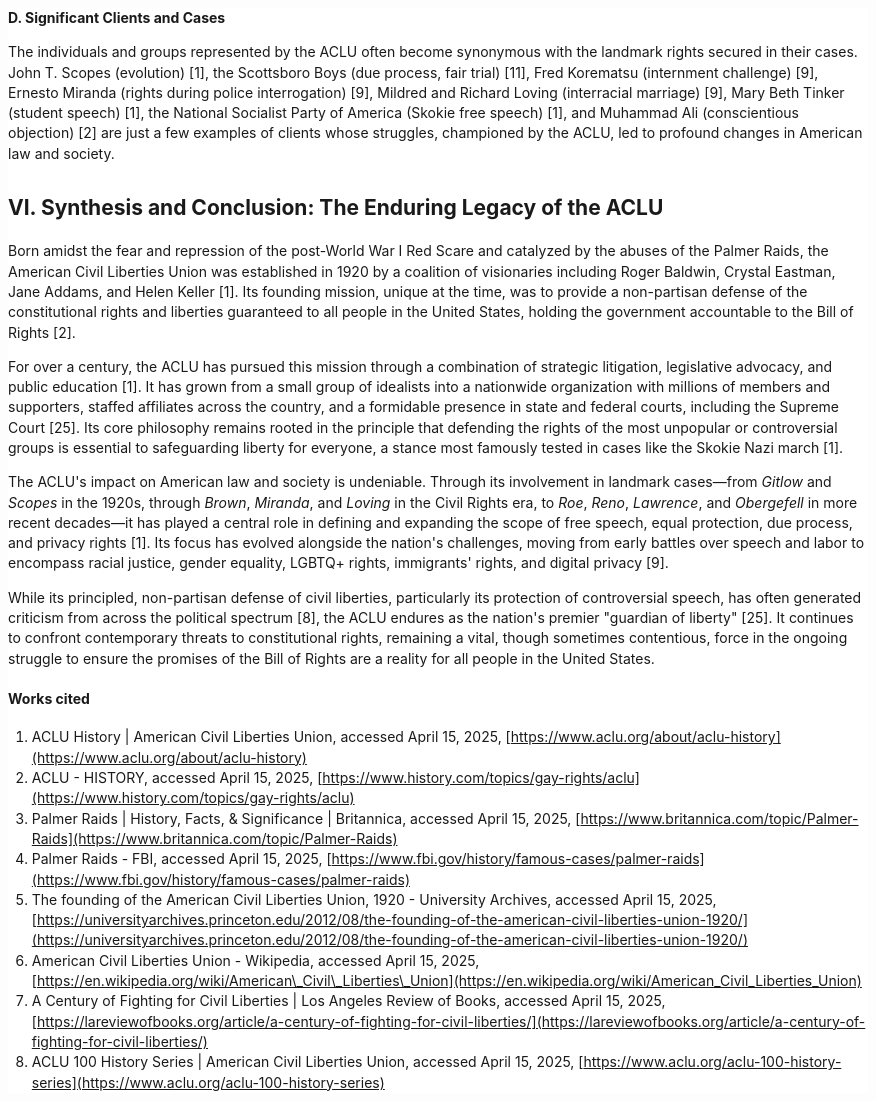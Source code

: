 **D. Significant Clients and Cases**

The individuals and groups represented by the ACLU often become synonymous with the landmark rights secured in their cases. John T. Scopes (evolution) [1], the Scottsboro Boys (due process, fair trial) [11], Fred Korematsu (internment challenge) [9], Ernesto Miranda (rights during police interrogation) [9], Mildred and Richard Loving (interracial marriage) [9], Mary Beth Tinker (student speech) [1], the National Socialist Party of America (Skokie free speech) [1], and Muhammad Ali (conscientious objection) [2] are just a few examples of clients whose struggles, championed by the ACLU, led to profound changes in American law and society.

## **VI. Synthesis and Conclusion: The Enduring Legacy of the ACLU**

Born amidst the fear and repression of the post-World War I Red Scare and catalyzed by the abuses of the Palmer Raids, the American Civil Liberties Union was established in 1920 by a coalition of visionaries including Roger Baldwin, Crystal Eastman, Jane Addams, and Helen Keller [1]. Its founding mission, unique at the time, was to provide a non-partisan defense of the constitutional rights and liberties guaranteed to all people in the United States, holding the government accountable to the Bill of Rights [2].

For over a century, the ACLU has pursued this mission through a combination of strategic litigation, legislative advocacy, and public education [1]. It has grown from a small group of idealists into a nationwide organization with millions of members and supporters, staffed affiliates across the country, and a formidable presence in state and federal courts, including the Supreme Court [25]. Its core philosophy remains rooted in the principle that defending the rights of the most unpopular or controversial groups is essential to safeguarding liberty for everyone, a stance most famously tested in cases like the Skokie Nazi march [1].

The ACLU's impact on American law and society is undeniable. Through its involvement in landmark cases—from *Gitlow* and *Scopes* in the 1920s, through *Brown*, *Miranda*, and *Loving* in the Civil Rights era, to *Roe*, *Reno*, *Lawrence*, and *Obergefell* in more recent decades—it has played a central role in defining and expanding the scope of free speech, equal protection, due process, and privacy rights [1]. Its focus has evolved alongside the nation's challenges, moving from early battles over speech and labor to encompass racial justice, gender equality, LGBTQ+ rights, immigrants' rights, and digital privacy [9].

While its principled, non-partisan defense of civil liberties, particularly its protection of controversial speech, has often generated criticism from across the political spectrum [8], the ACLU endures as the nation's premier "guardian of liberty" [25]. It continues to confront contemporary threats to constitutional rights, remaining a vital, though sometimes contentious, force in the ongoing struggle to ensure the promises of the Bill of Rights are a reality for all people in the United States.

#### **Works cited**

1. ACLU History | American Civil Liberties Union, accessed April 15, 2025, [https://www.aclu.org/about/aclu-history](https://www.aclu.org/about/aclu-history)  
2. ACLU \- HISTORY, accessed April 15, 2025, [https://www.history.com/topics/gay-rights/aclu](https://www.history.com/topics/gay-rights/aclu)  
3. Palmer Raids | History, Facts, & Significance | Britannica, accessed April 15, 2025, [https://www.britannica.com/topic/Palmer-Raids](https://www.britannica.com/topic/Palmer-Raids)  
4. Palmer Raids \- FBI, accessed April 15, 2025, [https://www.fbi.gov/history/famous-cases/palmer-raids](https://www.fbi.gov/history/famous-cases/palmer-raids)  
5. The founding of the American Civil Liberties Union, 1920 \- University Archives, accessed April 15, 2025, [https://universityarchives.princeton.edu/2012/08/the-founding-of-the-american-civil-liberties-union-1920/](https://universityarchives.princeton.edu/2012/08/the-founding-of-the-american-civil-liberties-union-1920/)  
6. American Civil Liberties Union \- Wikipedia, accessed April 15, 2025, [https://en.wikipedia.org/wiki/American\_Civil\_Liberties\_Union](https://en.wikipedia.org/wiki/American_Civil_Liberties_Union)  
7. A Century of Fighting for Civil Liberties | Los Angeles Review of Books, accessed April 15, 2025, [https://lareviewofbooks.org/article/a-century-of-fighting-for-civil-liberties/](https://lareviewofbooks.org/article/a-century-of-fighting-for-civil-liberties/)  
8. ACLU 100 History Series | American Civil Liberties Union, accessed April 15, 2025, [https://www.aclu.org/aclu-100-history-series](https://www.aclu.org/aclu-100-history-series)  